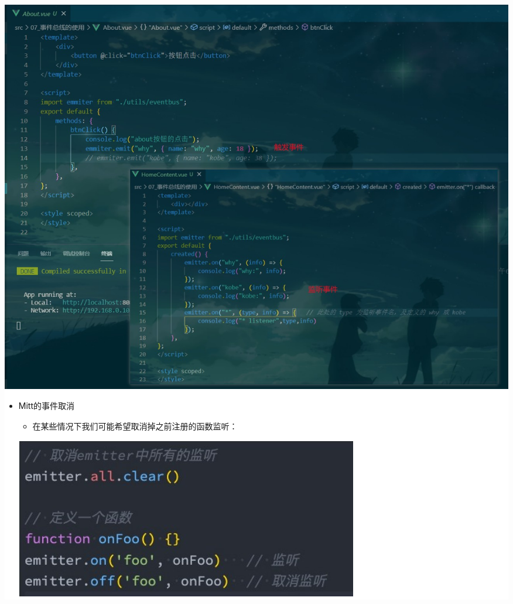 ![](CodeWhy-Vue3-TS-学习笔记2/14.jpg)





- Mitt的事件取消

  - 在某些情况下我们可能希望取消掉之前注册的函数监听：

  ![](CodeWhy-Vue3-TS-学习笔记2/16.jpg)
